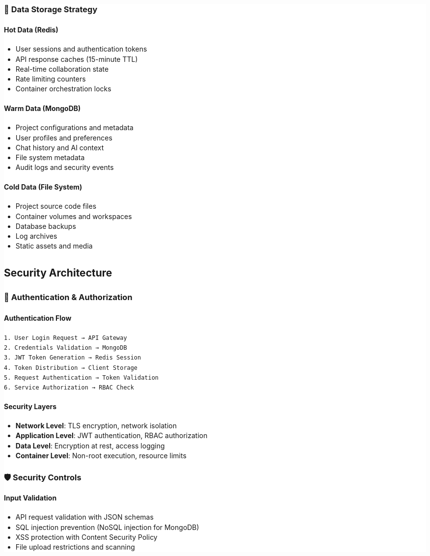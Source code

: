 ### 💾 **Data Storage Strategy**

#### **Hot Data (Redis)**
- User sessions and authentication tokens
- API response caches (15-minute TTL)
- Real-time collaboration state
- Rate limiting counters
- Container orchestration locks

#### **Warm Data (MongoDB)**
- Project configurations and metadata
- User profiles and preferences
- Chat history and AI context
- File system metadata
- Audit logs and security events

#### **Cold Data (File System)**
- Project source code files
- Container volumes and workspaces
- Database backups
- Log archives
- Static assets and media

## Security Architecture

### 🔐 **Authentication & Authorization**

#### **Authentication Flow**
```
1. User Login Request → API Gateway
2. Credentials Validation → MongoDB
3. JWT Token Generation → Redis Session
4. Token Distribution → Client Storage
5. Request Authentication → Token Validation
6. Service Authorization → RBAC Check
```

#### **Security Layers**
- **Network Level**: TLS encryption, network isolation
- **Application Level**: JWT authentication, RBAC authorization
- **Data Level**: Encryption at rest, access logging
- **Container Level**: Non-root execution, resource limits

### 🛡️ **Security Controls**

#### **Input Validation**
- API request validation with JSON schemas
- SQL injection prevention (NoSQL injection for MongoDB)
- XSS protection with Content Security Policy
- File upload restrictions and scanning

